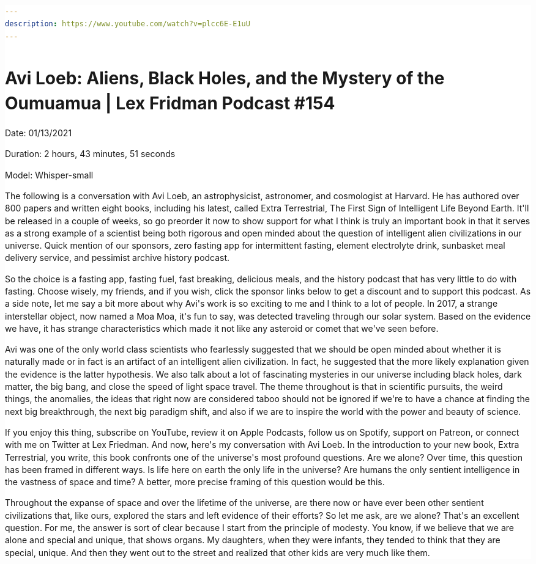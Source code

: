 ```yaml
---
description: https://www.youtube.com/watch?v=plcc6E-E1uU
---
```


# Avi Loeb: Aliens, Black Holes, and the Mystery of the Oumuamua | Lex Fridman Podcast #154

Date: 01/13/2021

Duration: 2 hours, 43 minutes, 51 seconds

Model: Whisper-small

The following is a conversation with Avi Loeb, an astrophysicist, astronomer, and cosmologist at Harvard. He has authored over 800 papers and written eight books, including his latest, called Extra Terrestrial, The First Sign of Intelligent Life Beyond Earth. It'll be released in a couple of weeks, so go preorder it now to show support for what I think is truly an important book in that it serves as a strong example of a scientist being both rigorous and open minded about the question of intelligent alien civilizations in our universe. Quick mention of our sponsors, zero fasting app for intermittent fasting, element electrolyte drink, sunbasket meal delivery service, and pessimist archive history podcast.

So the choice is a fasting app, fasting fuel, fast breaking, delicious meals, and the history podcast that has very little to do with fasting. Choose wisely, my friends, and if you wish, click the sponsor links below to get a discount and to support this podcast. As a side note, let me say a bit more about why Avi's work is so exciting to me and I think to a lot of people. In 2017, a strange interstellar object, now named a Moa Moa, it's fun to say, was detected traveling through our solar system. Based on the evidence we have, it has strange characteristics which made it not like any asteroid or comet that we've seen before.

Avi was one of the only world class scientists who fearlessly suggested that we should be open minded about whether it is naturally made or in fact is an artifact of an intelligent alien civilization. In fact, he suggested that the more likely explanation given the evidence is the latter hypothesis. We also talk about a lot of fascinating mysteries in our universe including black holes, dark matter, the big bang, and close the speed of light space travel. The theme throughout is that in scientific pursuits, the weird things, the anomalies, the ideas that right now are considered taboo should not be ignored if we're to have a chance at finding the next big breakthrough, the next big paradigm shift, and also if we are to inspire the world with the power and beauty of science.

If you enjoy this thing, subscribe on YouTube, review it on Apple Podcasts, follow us on Spotify, support on Patreon, or connect with me on Twitter at Lex Friedman. And now, here's my conversation with Avi Loeb. In the introduction to your new book, Extra Terrestrial, you write, this book confronts one of the universe's most profound questions. Are we alone? Over time, this question has been framed in different ways. Is life here on earth the only life in the universe? Are humans the only sentient intelligence in the vastness of space and time? A better, more precise framing of this question would be this.

Throughout the expanse of space and over the lifetime of the universe, are there now or have ever been other sentient civilizations that, like ours, explored the stars and left evidence of their efforts? So let me ask, are we alone? That's an excellent question. For me, the answer is sort of clear because I start from the principle of modesty. You know, if we believe that we are alone and special and unique, that shows organs. My daughters, when they were infants, they tended to think that they are special, unique. And then they went out to the street and realized that other kids are very much like them.
